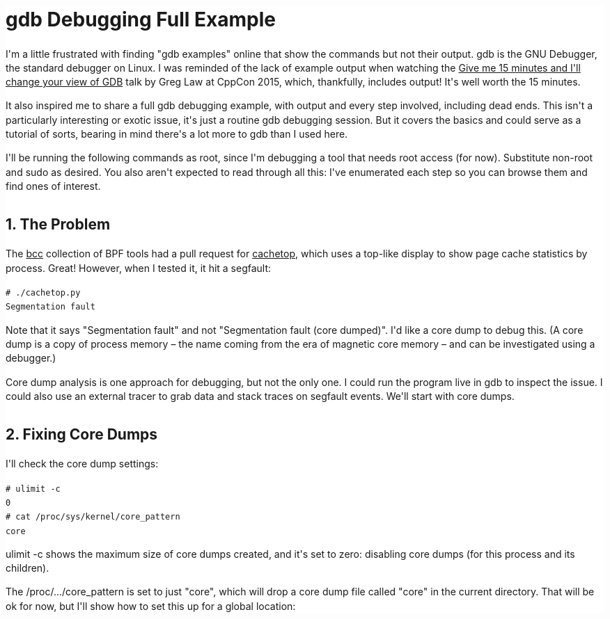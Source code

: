 # gdb Debugging Full Example

I'm a little frustrated with finding "gdb examples" online that show the commands but not their output. gdb is the GNU Debugger, the standard debugger on Linux. I was reminded of the lack of example output when watching the [Give me 15 minutes and I'll change your view of GDB](http://undo.io/resources/presentations/cppcon-2015-greg-law-give-me-15-minutes-ill-change/) talk by Greg Law at CppCon 2015, which, thankfully, includes output! It's well worth the 15 minutes.

It also inspired me to share a full gdb debugging example, with output and every step involved, including dead ends. This isn't a particularly interesting or exotic issue, it's just a routine gdb debugging session. But it covers the basics and could serve as a tutorial of sorts, bearing in mind there's a lot more to gdb than I used here.

I'll be running the following commands as root, since I'm debugging a tool that needs root access (for now). Substitute non-root and sudo as desired. You also aren't expected to read through all this: I've enumerated each step so you can browse them and find ones of interest.

## 1. The Problem

The [bcc](https://github.com/iovisor/bcc) collection of BPF tools had a pull request for [cachetop](https://github.com/iovisor/bcc/blob/master/tools/cachetop.py), which uses a top-like display to show page cache statistics by process. Great! However, when I tested it, it hit a segfault:

```
# ./cachetop.py
Segmentation fault
```

Note that it says "Segmentation fault" and not "Segmentation fault (core dumped)". I'd like a core dump to debug this. (A core dump is a copy of process memory – the name coming from the era of magnetic core memory – and can be investigated using a debugger.)

Core dump analysis is one approach for debugging, but not the only one. I could run the program live in gdb to inspect the issue. I could also use an external tracer to grab data and stack traces on segfault events. We'll start with core dumps.

## 2. Fixing Core Dumps

I'll check the core dump settings:

```
# ulimit -c
0  
# cat /proc/sys/kernel/core_pattern  
core
```

ulimit -c shows the maximum size of core dumps created, and it's set to zero: disabling core dumps (for this process and its children).

The /proc/.../core_pattern is set to just "core", which will drop a core dump file called "core" in the current directory. That will be ok for now, but I'll show how to set this up for a global location:
